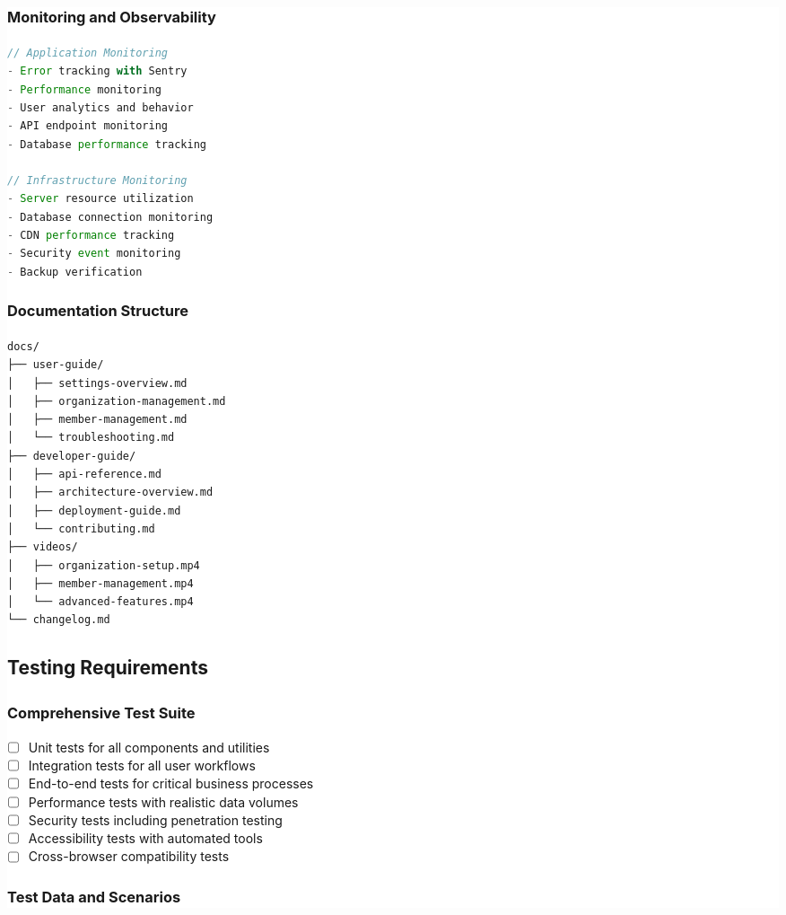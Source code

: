 ### Monitoring and Observability

```typescript
// Application Monitoring
- Error tracking with Sentry
- Performance monitoring
- User analytics and behavior
- API endpoint monitoring
- Database performance tracking

// Infrastructure Monitoring
- Server resource utilization
- Database connection monitoring
- CDN performance tracking
- Security event monitoring
- Backup verification
```

### Documentation Structure

```
docs/
├── user-guide/
│   ├── settings-overview.md
│   ├── organization-management.md
│   ├── member-management.md
│   └── troubleshooting.md
├── developer-guide/
│   ├── api-reference.md
│   ├── architecture-overview.md
│   ├── deployment-guide.md
│   └── contributing.md
├── videos/
│   ├── organization-setup.mp4
│   ├── member-management.mp4
│   └── advanced-features.mp4
└── changelog.md
```

## Testing Requirements

### Comprehensive Test Suite

- [ ] Unit tests for all components and utilities
- [ ] Integration tests for all user workflows
- [ ] End-to-end tests for critical business processes
- [ ] Performance tests with realistic data volumes
- [ ] Security tests including penetration testing
- [ ] Accessibility tests with automated tools
- [ ] Cross-browser compatibility tests

### Test Data and Scenarios
